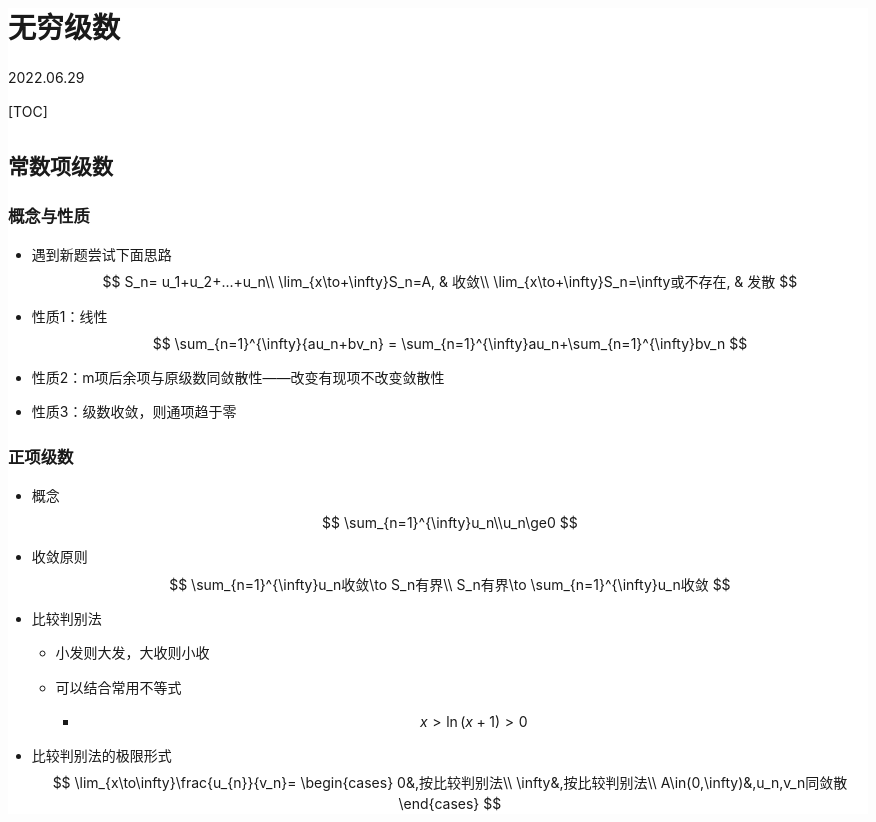# 无穷级数
2022.06.29

[TOC]

## 常数项级数

### 概念与性质

* 遇到新题尝试下面思路
  $$
  S_n= u_1+u_2+...+u_n\\
  \lim_{x\to+\infty}S_n=A,  & 收敛\\
  \lim_{x\to+\infty}S_n=\infty或不存在,  & 发散
  $$

* 性质1：线性
  $$
  \sum_{n=1}^{\infty}{au_n+bv_n}  = \sum_{n=1}^{\infty}au_n+\sum_{n=1}^{\infty}bv_n
  $$

* 性质2：m项后余项与原级数同敛散性——改变有现项不改变敛散性

* 性质3：级数收敛，则通项趋于零

### 正项级数

* 概念
  $$
  \sum_{n=1}^{\infty}u_n\\u_n\ge0
  $$

* 收敛原则
  $$
  \sum_{n=1}^{\infty}u_n收敛\to S_n有界\\
  S_n有界\to \sum_{n=1}^{\infty}u_n收敛
  $$

* 比较判别法

  * 小发则大发，大收则小收

  * 可以结合常用不等式

    * $$
      x>\ln(x+1)>0
      $$

* 比较判别法的极限形式
  $$
  \lim_{x\to\infty}\frac{u_{n}}{v_n}=
  \begin{cases} 
  0&,按比较判别法\\
  \infty&,按比较判别法\\
  A\in(0,\infty)&,u_n,v_n同敛散
  \end{cases}
  $$
